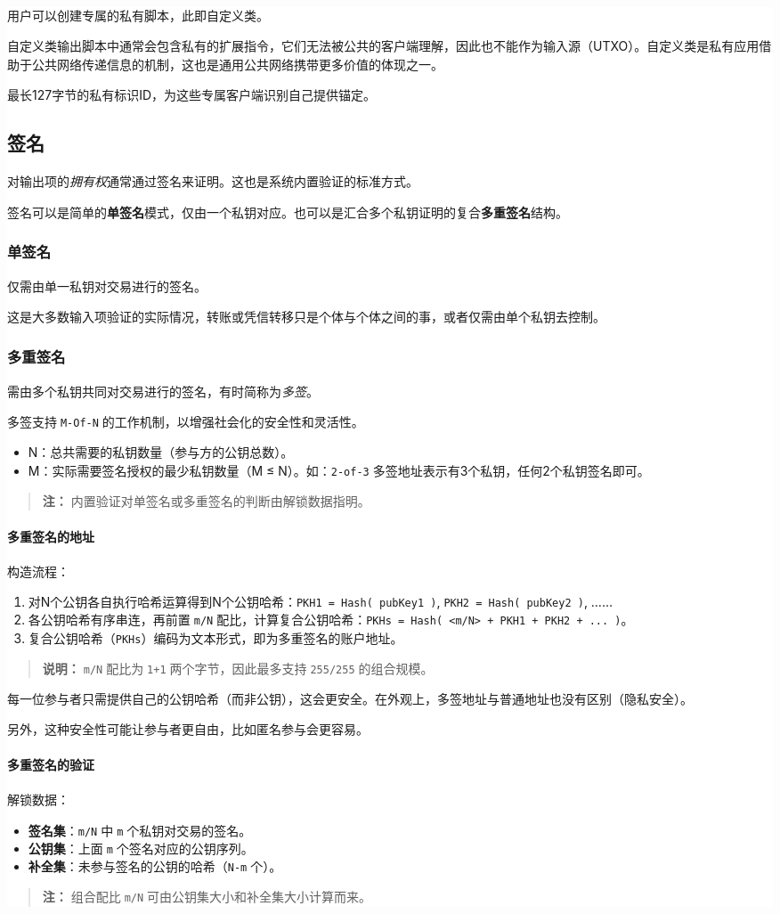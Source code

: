 用户可以创建专属的私有脚本，此即自定义类。

自定义类输出脚本中通常会包含私有的扩展指令，它们无法被公共的客户端理解，因此也不能作为输入源（UTXO）。自定义类是私有应用借助于公共网络传递信息的机制，这也是通用公共网络携带更多价值的体现之一。

最长127字节的私有标识ID，为这些专属客户端识别自己提供锚定。



## 签名

对输出项的*拥有权*通常通过签名来证明。这也是系统内置验证的标准方式。

签名可以是简单的**单签名**模式，仅由一个私钥对应。也可以是汇合多个私钥证明的复合**多重签名**结构。


### 单签名

仅需由单一私钥对交易进行的签名。

这是大多数输入项验证的实际情况，转账或凭信转移只是个体与个体之间的事，或者仅需由单个私钥去控制。


### 多重签名

需由多个私钥共同对交易进行的签名，有时简称为*多签*。

多签支持 `M-Of-N` 的工作机制，以增强社会化的安全性和灵活性。

- N：总共需要的私钥数量（参与方的公钥总数）。
- M：实际需要签名授权的最少私钥数量（M ≤ N）。如：`2-of-3` 多签地址表示有3个私钥，任何2个私钥签名即可。

> **注：**
> 内置验证对单签名或多重签名的判断由解锁数据指明。


#### 多重签名的地址

构造流程：

1. 对N个公钥各自执行哈希运算得到N个公钥哈希：`PKH1 = Hash( pubKey1 )`, `PKH2 = Hash( pubKey2 )`, ……
2. 各公钥哈希有序串连，再前置 `m/N` 配比，计算复合公钥哈希：`PKHs = Hash( <m/N> + PKH1 + PKH2 + ... )`。
3. 复合公钥哈希（`PKHs`）编码为文本形式，即为多重签名的账户地址。

> **说明：**
> `m/N` 配比为 `1+1` 两个字节，因此最多支持 `255/255` 的组合规模。

每一位参与者只需提供自己的公钥哈希（而非公钥），这会更安全。在外观上，多签地址与普通地址也没有区别（隐私安全）。

另外，这种安全性可能让参与者更自由，比如匿名参与会更容易。


#### 多重签名的验证

解锁数据：

- **签名集**：`m/N` 中 `m` 个私钥对交易的签名。
- **公钥集**：上面 `m` 个签名对应的公钥序列。
- **补全集**：未参与签名的公钥的哈希（`N-m` 个）。

> **注：**
> 组合配比 `m/N` 可由公钥集大小和补全集大小计算而来。
